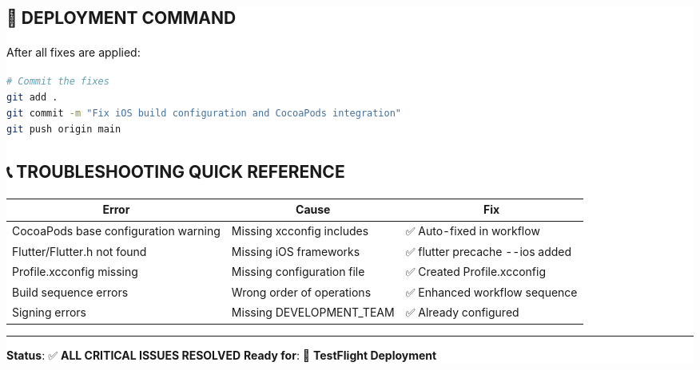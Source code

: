 ## 🚀 DEPLOYMENT COMMAND

After all fixes are applied:

```bash
# Commit the fixes
git add .
git commit -m "Fix iOS build configuration and CocoaPods integration"
git push origin main
```

## 📞 TROUBLESHOOTING QUICK REFERENCE

| Error | Cause | Fix |
|-------|-------|-----|
| CocoaPods base configuration warning | Missing xcconfig includes | ✅ Auto-fixed in workflow |
| Flutter/Flutter.h not found | Missing iOS frameworks | ✅ flutter precache --ios added |
| Profile.xcconfig missing | Missing configuration file | ✅ Created Profile.xcconfig |
| Build sequence errors | Wrong order of operations | ✅ Enhanced workflow sequence |
| Signing errors | Missing DEVELOPMENT_TEAM | ✅ Already configured |

---

**Status**: ✅ **ALL CRITICAL ISSUES RESOLVED**
**Ready for**: 🚀 **TestFlight Deployment**
